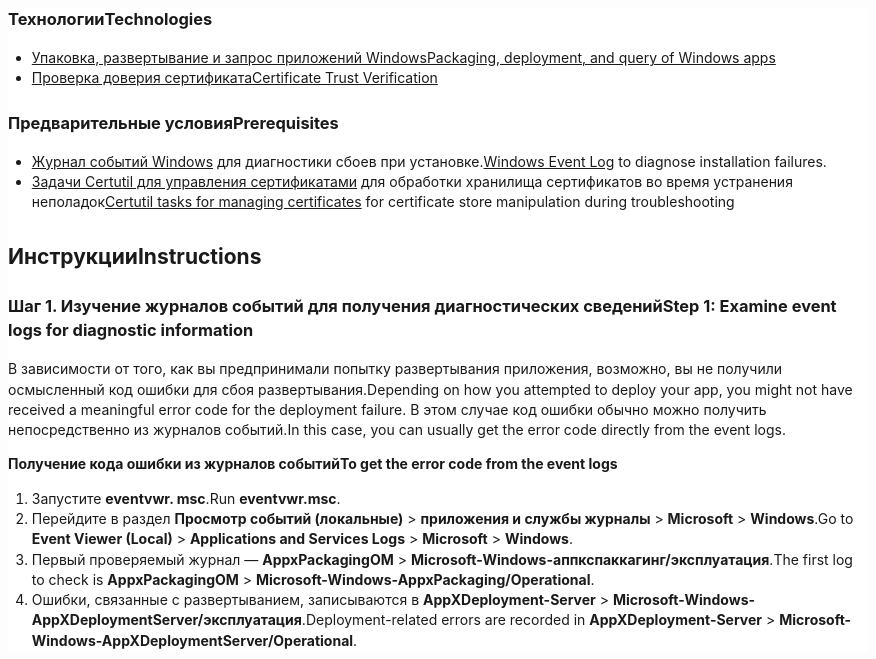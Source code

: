 ### <a name="technologies"></a><span data-ttu-id="165f3-113">Технологии</span><span class="sxs-lookup"><span data-stu-id="165f3-113">Technologies</span></span>

-   [<span data-ttu-id="165f3-114">Упаковка, развертывание и запрос приложений Windows</span><span class="sxs-lookup"><span data-stu-id="165f3-114">Packaging, deployment, and query of Windows apps</span></span>](appx-portal.md)
-   [<span data-ttu-id="165f3-115">Проверка доверия сертификата</span><span class="sxs-lookup"><span data-stu-id="165f3-115">Certificate Trust Verification</span></span>](/windows/desktop/SecCrypto/certificate-trust-verification)

### <a name="prerequisites"></a><span data-ttu-id="165f3-116">Предварительные условия</span><span class="sxs-lookup"><span data-stu-id="165f3-116">Prerequisites</span></span>

-   <span data-ttu-id="165f3-117">[Журнал событий Windows](/windows/desktop/WES/windows-event-log) для диагностики сбоев при установке.</span><span class="sxs-lookup"><span data-stu-id="165f3-117">[Windows Event Log](/windows/desktop/WES/windows-event-log) to diagnose installation failures.</span></span>
-   <span data-ttu-id="165f3-118">[Задачи Certutil для управления сертификатами](/previous-versions/orphan-topics/ws.10/cc772898(v=ws.10)) для обработки хранилища сертификатов во время устранения неполадок</span><span class="sxs-lookup"><span data-stu-id="165f3-118">[Certutil tasks for managing certificates](/previous-versions/orphan-topics/ws.10/cc772898(v=ws.10)) for certificate store manipulation during troubleshooting</span></span>

## <a name="instructions"></a><span data-ttu-id="165f3-119">Инструкции</span><span class="sxs-lookup"><span data-stu-id="165f3-119">Instructions</span></span>

### <a name="step-1-examine-event-logs-for-diagnostic-information"></a><span data-ttu-id="165f3-120">Шаг 1. Изучение журналов событий для получения диагностических сведений</span><span class="sxs-lookup"><span data-stu-id="165f3-120">Step 1: Examine event logs for diagnostic information</span></span>

<span data-ttu-id="165f3-121">В зависимости от того, как вы предпринимали попытку развертывания приложения, возможно, вы не получили осмысленный код ошибки для сбоя развертывания.</span><span class="sxs-lookup"><span data-stu-id="165f3-121">Depending on how you attempted to deploy your app, you might not have received a meaningful error code for the deployment failure.</span></span> <span data-ttu-id="165f3-122">В этом случае код ошибки обычно можно получить непосредственно из журналов событий.</span><span class="sxs-lookup"><span data-stu-id="165f3-122">In this case, you can usually get the error code directly from the event logs.</span></span>

<span data-ttu-id="165f3-123">**Получение кода ошибки из журналов событий**</span><span class="sxs-lookup"><span data-stu-id="165f3-123">**To get the error code from the event logs**</span></span>

1.  <span data-ttu-id="165f3-124">Запустите **eventvwr. msc**.</span><span class="sxs-lookup"><span data-stu-id="165f3-124">Run **eventvwr.msc**.</span></span>
2.  <span data-ttu-id="165f3-125">Перейдите в раздел **Просмотр событий (локальные)**  >  **приложения и службы журналы**  >  **Microsoft**  >  **Windows**.</span><span class="sxs-lookup"><span data-stu-id="165f3-125">Go to **Event Viewer (Local)** > **Applications and Services Logs** > **Microsoft** > **Windows**.</span></span>
3.  <span data-ttu-id="165f3-126">Первый проверяемый журнал — **AppxPackagingOM**  >  **Microsoft-Windows-аппкспаккагинг/эксплуатация**.</span><span class="sxs-lookup"><span data-stu-id="165f3-126">The first log to check is **AppxPackagingOM** > **Microsoft-Windows-AppxPackaging/Operational**.</span></span>
4.  <span data-ttu-id="165f3-127">Ошибки, связанные с развертыванием, записываются в **AppXDeployment-Server**  >  **Microsoft-Windows-AppXDeploymentServer/эксплуатация**.</span><span class="sxs-lookup"><span data-stu-id="165f3-127">Deployment-related errors are recorded in **AppXDeployment-Server** > **Microsoft-Windows-AppXDeploymentServer/Operational**.</span></span>
